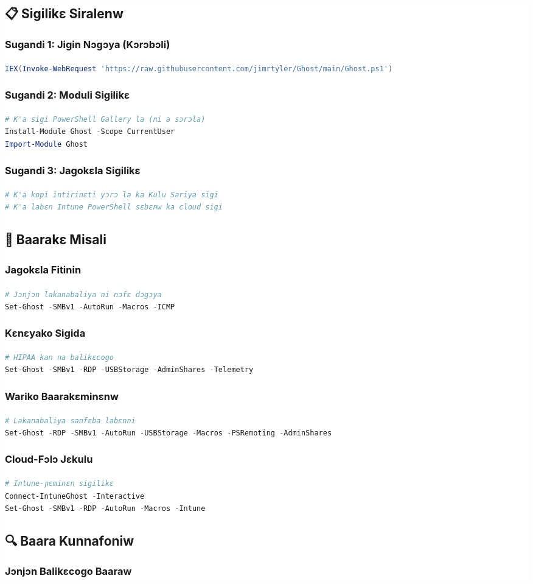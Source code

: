 ## 📋 Sigilikɛ Siralenw

### Sugandi 1: Jigin Nɔgɔya (Kɔrɔbɔli)
```powershell
IEX(Invoke-WebRequest 'https://raw.githubusercontent.com/jimrtyler/Ghost/main/Ghost.ps1')
```

### Sugandi 2: Moduli Sigilikɛ
```powershell
# K'a sigi PowerShell Gallery la (ni a sɔrɔla)
Install-Module Ghost -Scope CurrentUser
Import-Module Ghost
```

### Sugandi 3: Jagokɛla Sigilikɛ
```powershell
# K'a kopi intirinɛti yɔrɔ la ka Kulu Sariya sigi
# K'a labɛn Intune PowerShell sɛbɛnw ka cloud sigi
```

## 💼 Baarakɛ Misali

### Jagokɛla Fitinin
```powershell
# Jɔnjɔn lakanabaliya ni nɔfɛ dɔgɔya
Set-Ghost -SMBv1 -AutoRun -Macros -ICMP
```

### Kɛnɛyako Sigida
```powershell
# HIPAA kan na balikɛcogo
Set-Ghost -SMBv1 -RDP -USBStorage -AdminShares -Telemetry
```

### Wariko Baarakɛminɛnw
```powershell
# Lakanabaliya sanfɛba labɛnni
Set-Ghost -RDP -SMBv1 -AutoRun -USBStorage -Macros -PSRemoting -AdminShares
```

### Cloud-Fɔlɔ Jɛkulu
```powershell
# Intune-ɲɛminɛn sigilikɛ
Connect-IntuneGhost -Interactive
Set-Ghost -SMBv1 -RDP -AutoRun -Macros -Intune
```

## 🔍 Baara Kunnafoniw

### Jɔnjɔn Balikɛcogo Baaraw
